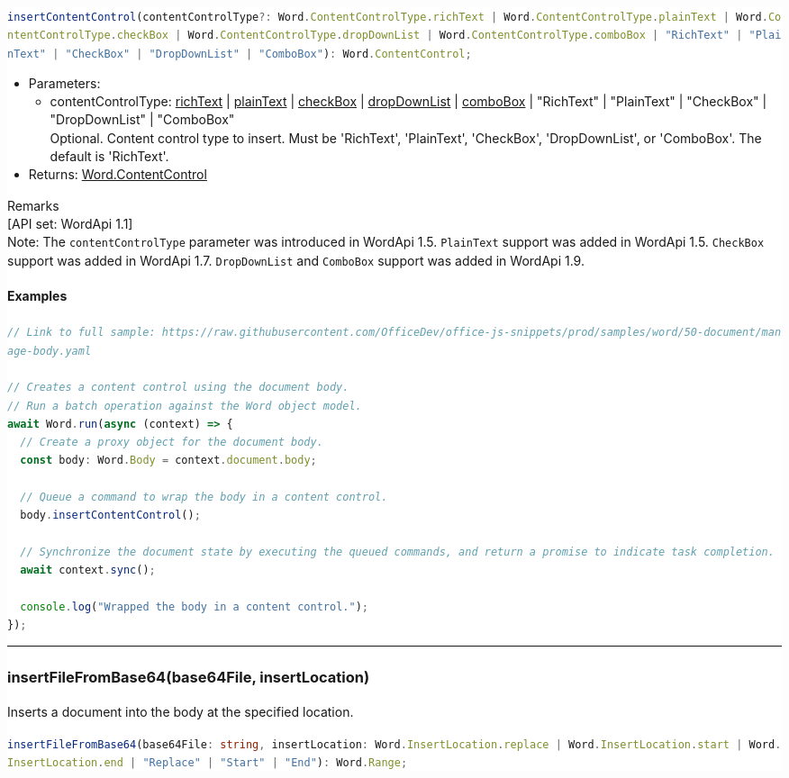 ```typescript
insertContentControl(contentControlType?: Word.ContentControlType.richText | Word.ContentControlType.plainText | Word.ContentControlType.checkBox | Word.ContentControlType.dropDownList | Word.ContentControlType.comboBox | "RichText" | "PlainText" | "CheckBox" | "DropDownList" | "ComboBox"): Word.ContentControl;
```

- Parameters:
  - contentControlType: [richText](/en-us/javascript/api/word/word.contentcontroltype#word-word-contentcontroltype-richtext-member) | [plainText](/en-us/javascript/api/word/word.contentcontroltype#word-word-contentcontroltype-plaintext-member) | [checkBox](/en-us/javascript/api/word/word.contentcontroltype#word-word-contentcontroltype-checkbox-member) | [dropDownList](/en-us/javascript/api/word/word.contentcontroltype#word-word-contentcontroltype-dropdownlist-member) | [comboBox](/en-us/javascript/api/word/word.contentcontroltype#word-word-contentcontroltype-combobox-member) | "RichText" | "PlainText" | "CheckBox" | "DropDownList" | "ComboBox"  
    Optional. Content control type to insert. Must be 'RichText', 'PlainText', 'CheckBox', 'DropDownList', or 'ComboBox'. The default is 'RichText'.
- Returns: [Word.ContentControl](/en-us/javascript/api/word/word.contentcontrol)

Remarks  
[API set: WordApi 1.1]  
Note: The `contentControlType` parameter was introduced in WordApi 1.5. `PlainText` support was added in WordApi 1.5. `CheckBox` support was added in WordApi 1.7. `DropDownList` and `ComboBox` support was added in WordApi 1.9.

#### Examples
```TypeScript
// Link to full sample: https://raw.githubusercontent.com/OfficeDev/office-js-snippets/prod/samples/word/50-document/manage-body.yaml

// Creates a content control using the document body.
// Run a batch operation against the Word object model.
await Word.run(async (context) => {
  // Create a proxy object for the document body.
  const body: Word.Body = context.document.body;

  // Queue a command to wrap the body in a content control.
  body.insertContentControl();

  // Synchronize the document state by executing the queued commands, and return a promise to indicate task completion.
  await context.sync();

  console.log("Wrapped the body in a content control.");
});
```

---

### insertFileFromBase64(base64File, insertLocation)
Inserts a document into the body at the specified location.

```typescript
insertFileFromBase64(base64File: string, insertLocation: Word.InsertLocation.replace | Word.InsertLocation.start | Word.InsertLocation.end | "Replace" | "Start" | "End"): Word.Range;
```
